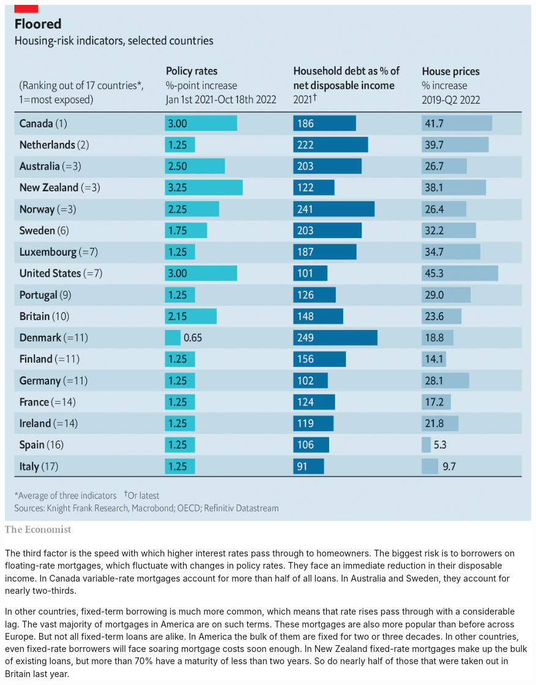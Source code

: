 ![image](images/20221022_FNC443.png) 


The third factor is the speed with which higher interest rates pass through to homeowners. The biggest risk is to borrowers on floating-rate mortgages, which fluctuate with changes in policy rates. They face an immediate reduction in their disposable income. In Canada variable-rate mortgages account for more than half of all loans. In Australia and Sweden, they account for nearly two-thirds. 

In other countries, fixed-term borrowing is much more common, which means that rate rises pass through with a considerable lag. The vast majority of mortgages in America are on such terms. These mortgages are also more popular than before across Europe. But not all fixed-term loans are alike. In America the bulk of them are fixed for two or three decades. In other countries, even fixed-rate borrowers will face soaring mortgage costs soon enough. In New Zealand fixed-rate mortgages make up the bulk of existing loans, but more than 70% have a maturity of less than two years. So do nearly half of those that were taken out in Britain last year. 
